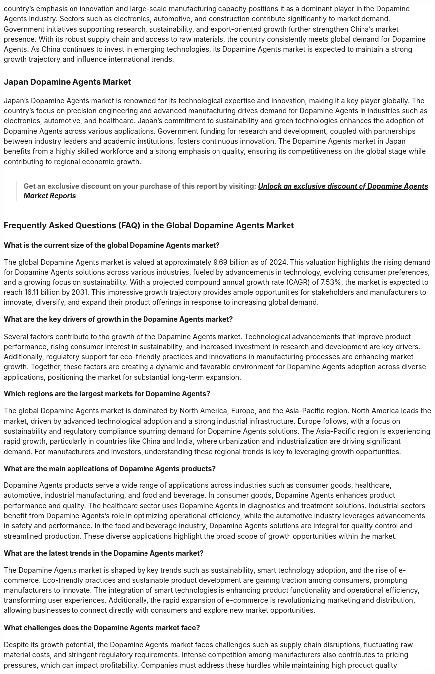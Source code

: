 country&rsquo;s emphasis on innovation and large-scale manufacturing capacity positions it as a dominant player in the Dopamine Agents industry. Sectors such as electronics, automotive, and construction contribute significantly to market demand. Government initiatives supporting research, sustainability, and export-oriented growth further strengthen China&rsquo;s market presence. With its robust supply chain and access to raw materials, the country consistently meets global demand for Dopamine Agents. As China continues to invest in emerging technologies, its Dopamine Agents market is expected to maintain a strong growth trajectory and influence international trends.</p><h3>Japan Dopamine Agents Market</h3><p>Japan&rsquo;s Dopamine Agents market is renowned for its technological expertise and innovation, making it a key player globally. The country&rsquo;s focus on precision engineering and advanced manufacturing drives demand for Dopamine Agents in industries such as electronics, automotive, and healthcare. Japan&rsquo;s commitment to sustainability and green technologies enhances the adoption of Dopamine Agents across various applications. Government funding for research and development, coupled with partnerships between industry leaders and academic institutions, fosters continuous innovation. The Dopamine Agents market in Japan benefits from a highly skilled workforce and a strong emphasis on quality, ensuring its competitiveness on the global stage while contributing to regional economic growth.</p><hr /><blockquote><p><strong>Get an exclusive discount on your purchase of this report by visiting: <em><a href="://marketresearchpulse.com/ask-for-discount/126284?utm_source=Github&amp;utm_medium=0116">Unlock an exclusive discount of Dopamine Agents Market Reports</a></em>&nbsp;</strong></p></blockquote><hr /><h3>Frequently Asked Questions (FAQ) in the Global Dopamine Agents Market</h3><p><strong>What is the current size of the global Dopamine Agents market?</strong></p><p>The global Dopamine Agents market is valued at approximately 9.69 billion as of 2024. This valuation highlights the rising demand for Dopamine Agents solutions across various industries, fueled by advancements in technology, evolving consumer preferences, and a growing focus on sustainability. With a projected compound annual growth rate (CAGR) of 7.53%, the market is expected to reach 16.11 billion by 2031. This impressive growth trajectory provides ample opportunities for stakeholders and manufacturers to innovate, diversify, and expand their product offerings in response to increasing global demand.</p><p><strong>What are the key drivers of growth in the Dopamine Agents market?</strong></p><p>Several factors contribute to the growth of the Dopamine Agents market. Technological advancements that improve product performance, rising consumer interest in sustainability, and increased investment in research and development are key drivers. Additionally, regulatory support for eco-friendly practices and innovations in manufacturing processes are enhancing market growth. Together, these factors are creating a dynamic and favorable environment for Dopamine Agents adoption across diverse applications, positioning the market for substantial long-term expansion.</p><p><strong>Which regions are the largest markets for Dopamine Agents?</strong></p><p>The global Dopamine Agents market is dominated by North America, Europe, and the Asia-Pacific region. North America leads the market, driven by advanced technological adoption and a strong industrial infrastructure. Europe follows, with a focus on sustainability and regulatory compliance spurring demand for Dopamine Agents solutions. The Asia-Pacific region is experiencing rapid growth, particularly in countries like China and India, where urbanization and industrialization are driving significant demand. For manufacturers and investors, understanding these regional trends is key to leveraging growth opportunities.</p><p><strong>What are the main applications of Dopamine Agents products?</strong></p><p>Dopamine Agents products serve a wide range of applications across industries such as consumer goods, healthcare, automotive, industrial manufacturing, and food and beverage. In consumer goods, Dopamine Agents enhances product performance and quality. The healthcare sector uses Dopamine Agents in diagnostics and treatment solutions. Industrial sectors benefit from Dopamine Agents&rsquo;s role in optimizing operational efficiency, while the automotive industry leverages advancements in safety and performance. In the food and beverage industry, Dopamine Agents solutions are integral for quality control and streamlined production. These diverse applications highlight the broad scope of growth opportunities within the market.</p><p><strong>What are the latest trends in the Dopamine Agents market?</strong></p><p>The Dopamine Agents market is shaped by key trends such as sustainability, smart technology adoption, and the rise of e-commerce. Eco-friendly practices and sustainable product development are gaining traction among consumers, prompting manufacturers to innovate. The integration of smart technologies is enhancing product functionality and operational efficiency, transforming user experiences. Additionally, the rapid expansion of e-commerce is revolutionizing marketing and distribution, allowing businesses to connect directly with consumers and explore new market opportunities.</p><p><strong>What challenges does the Dopamine Agents market face?</strong></p><p>Despite its growth potential, the Dopamine Agents market faces challenges such as supply chain disruptions, fluctuating raw material costs, and stringent regulatory requirements. Intense competition among manufacturers also contributes to pricing pressures, which can impact profitability. Companies must address these hurdles while maintaining high product quality